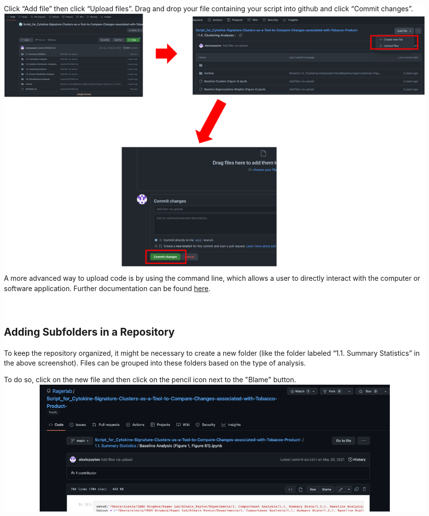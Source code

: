 Click “Add file” then click “Upload files”. Drag and drop your file containing your script into github and click “Commit changes”. 
<img src="Module1_3_Input/Module1_3_Image1.png" width="1182" style="display: block; margin: auto;" />

A more advanced way to upload code is by using the command line, which allows a user to directly interact with the computer or software application. Further documentation can be found [here](https://docs.github.com/en/repositories/working-with-files/managing-files/adding-a-file-to-a-repository).

<br>

## Adding Subfolders in a Repository
To keep the repository organized, it might be necessary to create a new folder (like the folder labeled “1.1. Summary Statistics” in the above screenshot). Files can be grouped into these folders based on the type of analysis. 

To do so, click on the new file and then click on the pencil icon next to the "Blame" button. 
<img src="Module1_3_Input/Module1_3_Image2.png" width="715" style="display: block; margin: auto;" />
